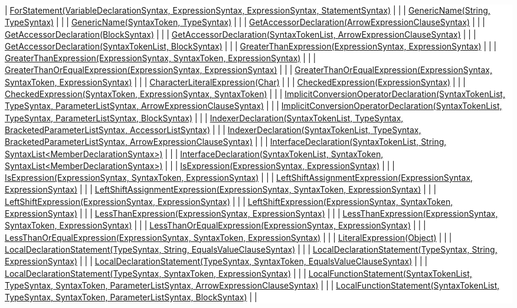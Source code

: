 | [ForStatement(VariableDeclarationSyntax, ExpressionSyntax, ExpressionSyntax, StatementSyntax)](ForStatement/index.md) | |
| [GenericName(String, TypeSyntax)](GenericName/index.md#3965910358) | |
| [GenericName(SyntaxToken, TypeSyntax)](GenericName/index.md#1025023640) | |
| [GetAccessorDeclaration(ArrowExpressionClauseSyntax)](GetAccessorDeclaration/index.md#3387818681) | |
| [GetAccessorDeclaration(BlockSyntax)](GetAccessorDeclaration/index.md#731617823) | |
| [GetAccessorDeclaration(SyntaxTokenList, ArrowExpressionClauseSyntax)](GetAccessorDeclaration/index.md#949388947) | |
| [GetAccessorDeclaration(SyntaxTokenList, BlockSyntax)](GetAccessorDeclaration/index.md#3920816721) | |
| [GreaterThanExpression(ExpressionSyntax, ExpressionSyntax)](GreaterThanExpression/index.md#3935829033) | |
| [GreaterThanExpression(ExpressionSyntax, SyntaxToken, ExpressionSyntax)](GreaterThanExpression/index.md#3360555596) | |
| [GreaterThanOrEqualExpression(ExpressionSyntax, ExpressionSyntax)](GreaterThanOrEqualExpression/index.md#221428631) | |
| [GreaterThanOrEqualExpression(ExpressionSyntax, SyntaxToken, ExpressionSyntax)](GreaterThanOrEqualExpression/index.md#3738552855) | |
| [CharacterLiteralExpression(Char)](CharacterLiteralExpression/index.md) | |
| [CheckedExpression(ExpressionSyntax)](CheckedExpression/index.md#2444239571) | |
| [CheckedExpression(SyntaxToken, ExpressionSyntax, SyntaxToken)](CheckedExpression/index.md#3821766561) | |
| [ImplicitConversionOperatorDeclaration(SyntaxTokenList, TypeSyntax, ParameterListSyntax, ArrowExpressionClauseSyntax)](ImplicitConversionOperatorDeclaration/index.md#1213915690) | |
| [ImplicitConversionOperatorDeclaration(SyntaxTokenList, TypeSyntax, ParameterListSyntax, BlockSyntax)](ImplicitConversionOperatorDeclaration/index.md#372543999) | |
| [IndexerDeclaration(SyntaxTokenList, TypeSyntax, BracketedParameterListSyntax, AccessorListSyntax)](IndexerDeclaration/index.md#2315453969) | |
| [IndexerDeclaration(SyntaxTokenList, TypeSyntax, BracketedParameterListSyntax, ArrowExpressionClauseSyntax)](IndexerDeclaration/index.md#4280653808) | |
| [InterfaceDeclaration(SyntaxTokenList, String, SyntaxList&lt;MemberDeclarationSyntax&gt;)](InterfaceDeclaration/index.md#3607676404) | |
| [InterfaceDeclaration(SyntaxTokenList, SyntaxToken, SyntaxList&lt;MemberDeclarationSyntax&gt;)](InterfaceDeclaration/index.md#1215247760) | |
| [IsExpression(ExpressionSyntax, ExpressionSyntax)](IsExpression/index.md#3604210358) | |
| [IsExpression(ExpressionSyntax, SyntaxToken, ExpressionSyntax)](IsExpression/index.md#3748522859) | |
| [LeftShiftAssignmentExpression(ExpressionSyntax, ExpressionSyntax)](LeftShiftAssignmentExpression/index.md#3329994424) | |
| [LeftShiftAssignmentExpression(ExpressionSyntax, SyntaxToken, ExpressionSyntax)](LeftShiftAssignmentExpression/index.md#689547714) | |
| [LeftShiftExpression(ExpressionSyntax, ExpressionSyntax)](LeftShiftExpression/index.md#4009991343) | |
| [LeftShiftExpression(ExpressionSyntax, SyntaxToken, ExpressionSyntax)](LeftShiftExpression/index.md#2392439982) | |
| [LessThanExpression(ExpressionSyntax, ExpressionSyntax)](LessThanExpression/index.md#3592720238) | |
| [LessThanExpression(ExpressionSyntax, SyntaxToken, ExpressionSyntax)](LessThanExpression/index.md#2091493422) | |
| [LessThanOrEqualExpression(ExpressionSyntax, ExpressionSyntax)](LessThanOrEqualExpression/index.md#2219440825) | |
| [LessThanOrEqualExpression(ExpressionSyntax, SyntaxToken, ExpressionSyntax)](LessThanOrEqualExpression/index.md#2178037426) | |
| [LiteralExpression(Object)](LiteralExpression/index.md) | |
| [LocalDeclarationStatement(TypeSyntax, String, EqualsValueClauseSyntax)](LocalDeclarationStatement/index.md#692390918) | |
| [LocalDeclarationStatement(TypeSyntax, String, ExpressionSyntax)](LocalDeclarationStatement/index.md#1887855677) | |
| [LocalDeclarationStatement(TypeSyntax, SyntaxToken, EqualsValueClauseSyntax)](LocalDeclarationStatement/index.md#3020861050) | |
| [LocalDeclarationStatement(TypeSyntax, SyntaxToken, ExpressionSyntax)](LocalDeclarationStatement/index.md#3459213941) | |
| [LocalFunctionStatement(SyntaxTokenList, TypeSyntax, SyntaxToken, ParameterListSyntax, ArrowExpressionClauseSyntax)](LocalFunctionStatement/index.md#1441796136) | |
| [LocalFunctionStatement(SyntaxTokenList, TypeSyntax, SyntaxToken, ParameterListSyntax, BlockSyntax)](LocalFunctionStatement/index.md#351293307) | |